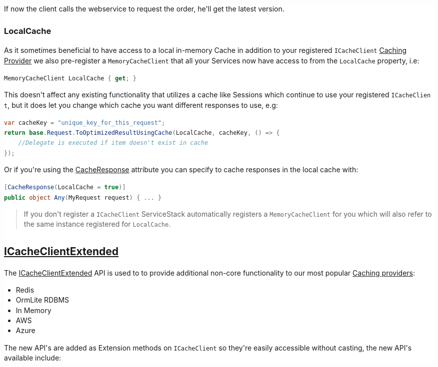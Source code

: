 If now the client calls the webservice to request the order, he'll get the latest version.

### LocalCache 

As it sometimes beneficial to have access to a local in-memory Cache in addition to your registered `ICacheClient` 
[Caching Provider](/caching) we also pre-register a `MemoryCacheClient` that all your Services now have access to from the `LocalCache` 
property, i.e:

```csharp
MemoryCacheClient LocalCache { get; }
```

This doesn't affect any existing functionality that utilizes a cache like Sessions which continue to use
your registered `ICacheClient`, but it does let you change which cache you want different responses to use, e.g: 

```csharp
var cacheKey = "unique_key_for_this_request";
return base.Request.ToOptimizedResultUsingCache(LocalCache, cacheKey, () => {
    //Delegate is executed if item doesn't exist in cache 
});
```

Or if you're using the [CacheResponse](/cacheresponse-attribute) attribute you can specify to cache responses in the local cache with:

```csharp
[CacheResponse(LocalCache = true)]
public object Any(MyRequest request) { ... }
```

> If you don't register a `ICacheClient` ServiceStack automatically registers a `MemoryCacheClient` for you 
which will also refer to the same instance registered for `LocalCache`.

## [ICacheClientExtended](https://github.com/ServiceStack/ServiceStack/blob/master/src/ServiceStack.Interfaces/Caching/ICacheClientExtended.cs)

The [ICacheClientExtended](https://github.com/ServiceStack/ServiceStack/blob/master/src/ServiceStack.Interfaces/Caching/ICacheClientExtended.cs)
API is used to to provide additional non-core functionality to our most popular 
[Caching providers](/caching):

 - Redis
 - OrmLite RDBMS
 - In Memory
 - AWS
 - Azure
 
The new API's are added as Extension methods on `ICacheClient` so they're easily accessible without casting, the new API's available include: 
  